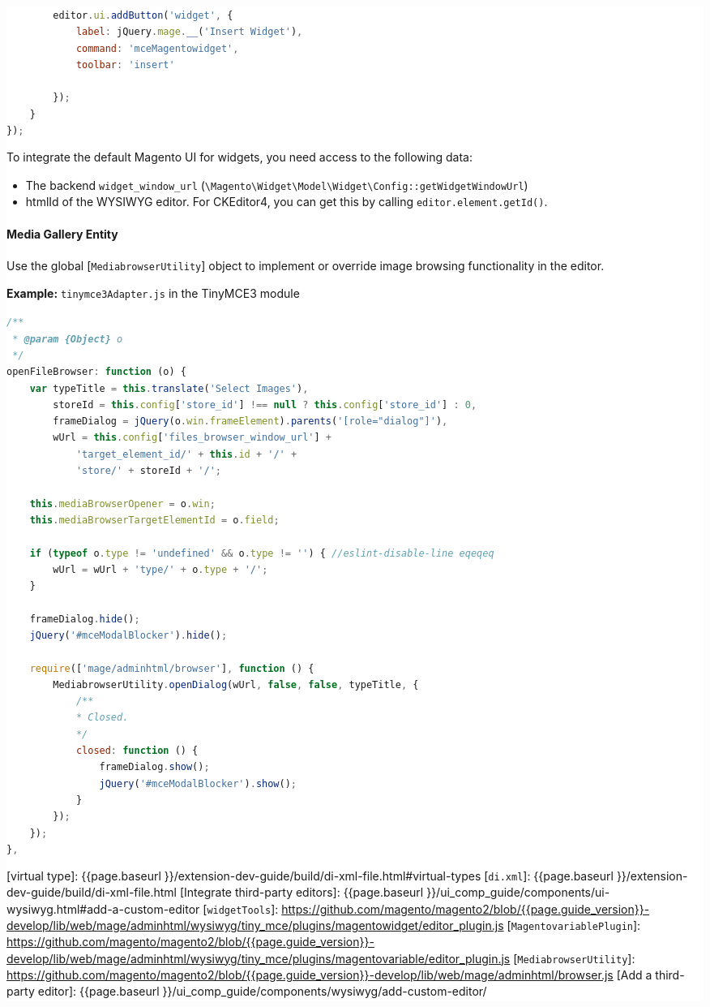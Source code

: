 ``` js
        editor.ui.addButton('widget', {
            label: jQuery.mage.__('Insert Widget'),
            command: 'mceMagentowidget',
            toolbar: 'insert'

        });
    }
});
```

To integrate the default Magento UI for widgets, you need access to the following data:

* The backend `widget_window_url` (`\Magento\Widget\Model\Widget\Config::getWidgetWindowUrl`)
* htmlId of the WYSIWYG editor.
  For CKEditor4, you can get this by calling `editor.element.getId()`.

#### Media Gallery Entity

Use the global [`MediabrowserUtility`] object to implement or override image browsing functionality in the editor.

**Example:** `tinymce3Adapter.js` in the TinyMCE3 module

``` js
/**
 * @param {Object} o
 */
openFileBrowser: function (o) {
    var typeTitle = this.translate('Select Images'),
        storeId = this.config['store_id'] !== null ? this.config['store_id'] : 0,
        frameDialog = jQuery(o.win.frameElement).parents('[role="dialog"]'),
        wUrl = this.config['files_browser_window_url'] +
            'target_element_id/' + this.id + '/' +
            'store/' + storeId + '/';

    this.mediaBrowserOpener = o.win;
    this.mediaBrowserTargetElementId = o.field;

    if (typeof o.type != 'undefined' && o.type != '') { //eslint-disable-line eqeqeq
        wUrl = wUrl + 'type/' + o.type + '/';
    }

    frameDialog.hide();
    jQuery('#mceModalBlocker').hide();

    require(['mage/adminhtml/browser'], function () {
        MediabrowserUtility.openDialog(wUrl, false, false, typeTitle, {
            /**
            * Closed.
            */
            closed: function () {
                frameDialog.show();
                jQuery('#mceModalBlocker').show();
            }
        });
    });
},
```


[`Magento\Cms\Model\Wysiwyg\Config`]: https://github.com/magento/magento2/blob/{{page.guide_version}}-develop/app/code/Magento/Cms/Model/Wysiwyg/Config.php
[virtual type]: {{page.baseurl }}/extension-dev-guide/build/di-xml-file.html#virtual-types
[`di.xml`]: {{page.baseurl }}/extension-dev-guide/build/di-xml-file.html
[Integrate third-party editors]: {{page.baseurl }}/ui_comp_guide/components/ui-wysiwyg.html#add-a-custom-editor
[`widgetTools`]: https://github.com/magento/magento2/blob/{{page.guide_version}}-develop/lib/web/mage/adminhtml/wysiwyg/tiny_mce/plugins/magentowidget/editor_plugin.js
[`MagentovariablePlugin`]: https://github.com/magento/magento2/blob/{{page.guide_version}}-develop/lib/web/mage/adminhtml/wysiwyg/tiny_mce/plugins/magentovariable/editor_plugin.js
[`MediabrowserUtility`]: https://github.com/magento/magento2/blob/{{page.guide_version}}-develop/lib/web/mage/adminhtml/browser.js
[Add a third-party editor]: {{page.baseurl }}/ui_comp_guide/components/wysiwyg/add-custom-editor/
